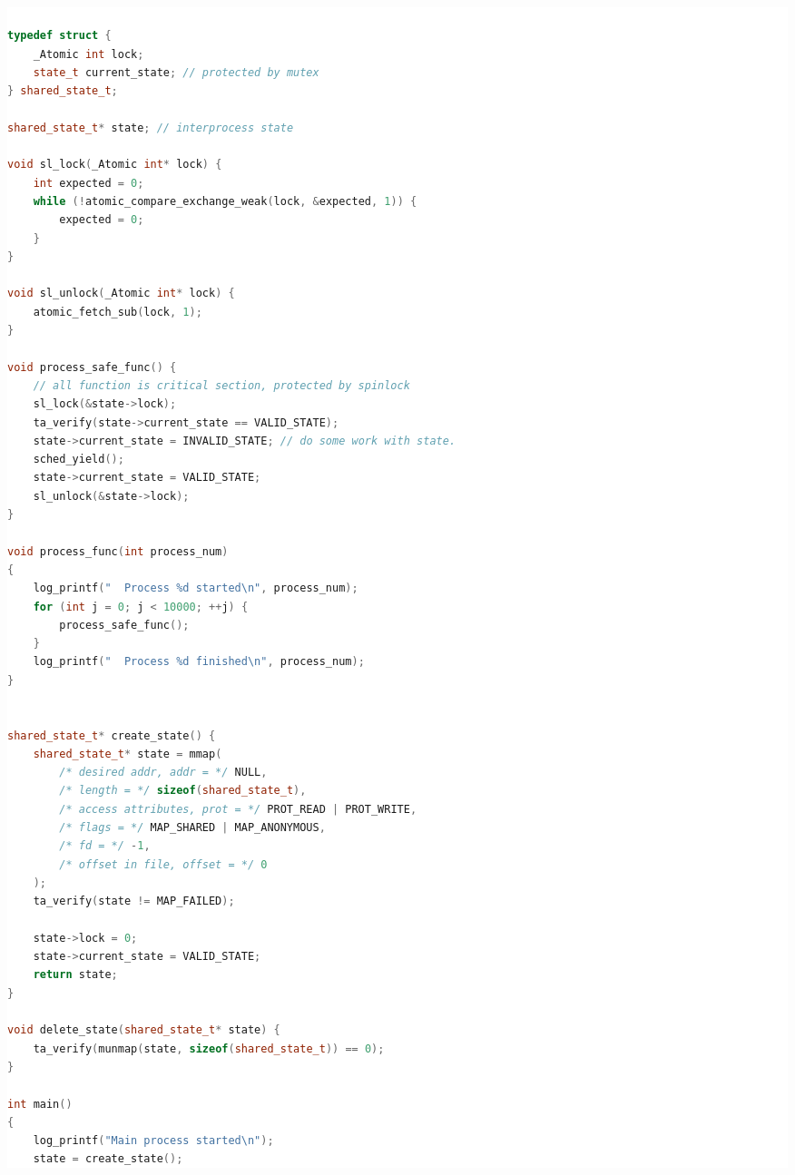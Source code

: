 ```cpp

typedef struct {
    _Atomic int lock; 
    state_t current_state; // protected by mutex
} shared_state_t;

shared_state_t* state; // interprocess state

void sl_lock(_Atomic int* lock) { 
    int expected = 0;
    while (!atomic_compare_exchange_weak(lock, &expected, 1)) {
        expected = 0;
    }
}

void sl_unlock(_Atomic int* lock) {
    atomic_fetch_sub(lock, 1);
}

void process_safe_func() {
    // all function is critical section, protected by spinlock
    sl_lock(&state->lock);
    ta_verify(state->current_state == VALID_STATE);
    state->current_state = INVALID_STATE; // do some work with state. 
    sched_yield();
    state->current_state = VALID_STATE;
    sl_unlock(&state->lock);
}

void process_func(int process_num) 
{
    log_printf("  Process %d started\n", process_num);
    for (int j = 0; j < 10000; ++j) {
        process_safe_func();
    }
    log_printf("  Process %d finished\n", process_num);
}

 
shared_state_t* create_state() {
    shared_state_t* state = mmap(
        /* desired addr, addr = */ NULL, 
        /* length = */ sizeof(shared_state_t), 
        /* access attributes, prot = */ PROT_READ | PROT_WRITE, 
        /* flags = */ MAP_SHARED | MAP_ANONYMOUS,
        /* fd = */ -1,
        /* offset in file, offset = */ 0
    );
    ta_verify(state != MAP_FAILED);
    
    state->lock = 0;
    state->current_state = VALID_STATE;
    return state;
}

void delete_state(shared_state_t* state) {
    ta_verify(munmap(state, sizeof(shared_state_t)) == 0);
}

int main()
{
    log_printf("Main process started\n");
    state = create_state();
```